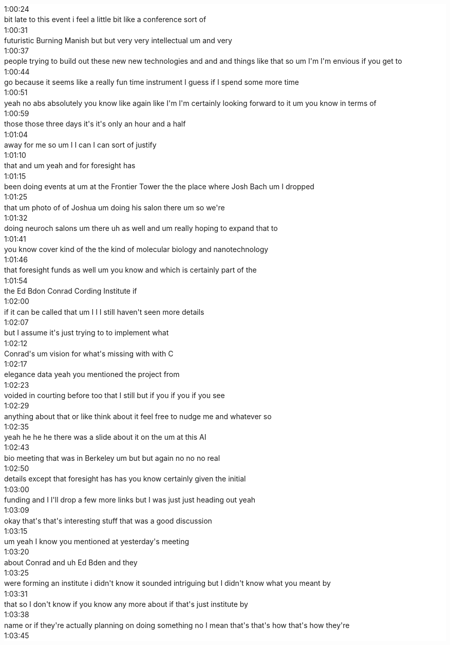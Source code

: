 1:00:24     
bit late to this event i feel a little bit like a conference sort of     
1:00:31     
futuristic Burning Manish but but very very intellectual um and very     
1:00:37     
people trying to build out these new new technologies and and and things like that so um I'm I'm envious if you get to     
1:00:44     
go because it seems like a really fun time instrument I guess if I spend some more time     
1:00:51     
yeah no abs absolutely you know like again like I'm I'm certainly looking forward to it um you know in terms of     
1:00:59     
those those three days it's it's only an hour and a half     
1:01:04     
away for me so um I I can I can sort of justify     
1:01:10     
that and um yeah and for foresight has     
1:01:15     
been doing events at um at the Frontier Tower the the place where Josh Bach um I dropped     
1:01:25     
that um photo of of Joshua um doing his salon there um so we're     
1:01:32     
doing neuroch salons um there uh as well and um really hoping to expand that to     
1:01:41     
you know cover kind of the the kind of molecular biology and nanotechnology     
1:01:46     
that foresight funds as well um you know and which is certainly part of the     
1:01:54     
the Ed Bdon Conrad Cording Institute if     
1:02:00     
if it can be called that um I I I still haven't seen more details     
1:02:07     
but I assume it's just trying to to implement what     
1:02:12     
Conrad's um vision for what's missing with with C     
1:02:17     
elegance data yeah you mentioned the project from     
1:02:23     
voided in courting before too that I still but if you if you if you see     
1:02:29     
anything about that or like think about it feel free to nudge me and whatever so     
1:02:35     
yeah he he he there was a slide about it on the um at this AI     
1:02:43     
bio meeting that was in Berkeley um but but again no no no real     
1:02:50     
details except that foresight has has you know certainly given the initial     
1:03:00     
funding and I I'll drop a few more links but I was just just heading out yeah     
1:03:09     
okay that's that's interesting stuff that was a good discussion     
1:03:15     
um yeah I know you mentioned at yesterday's meeting     
1:03:20     
about Conrad and uh Ed Bden and they     
1:03:25     
were forming an institute i didn't know it sounded intriguing but I didn't know what you meant by     
1:03:31     
that so I don't know if you know any more about if that's just institute by     
1:03:38     
name or if they're actually planning on doing something no I mean that's that's how that's how they're     
1:03:45     